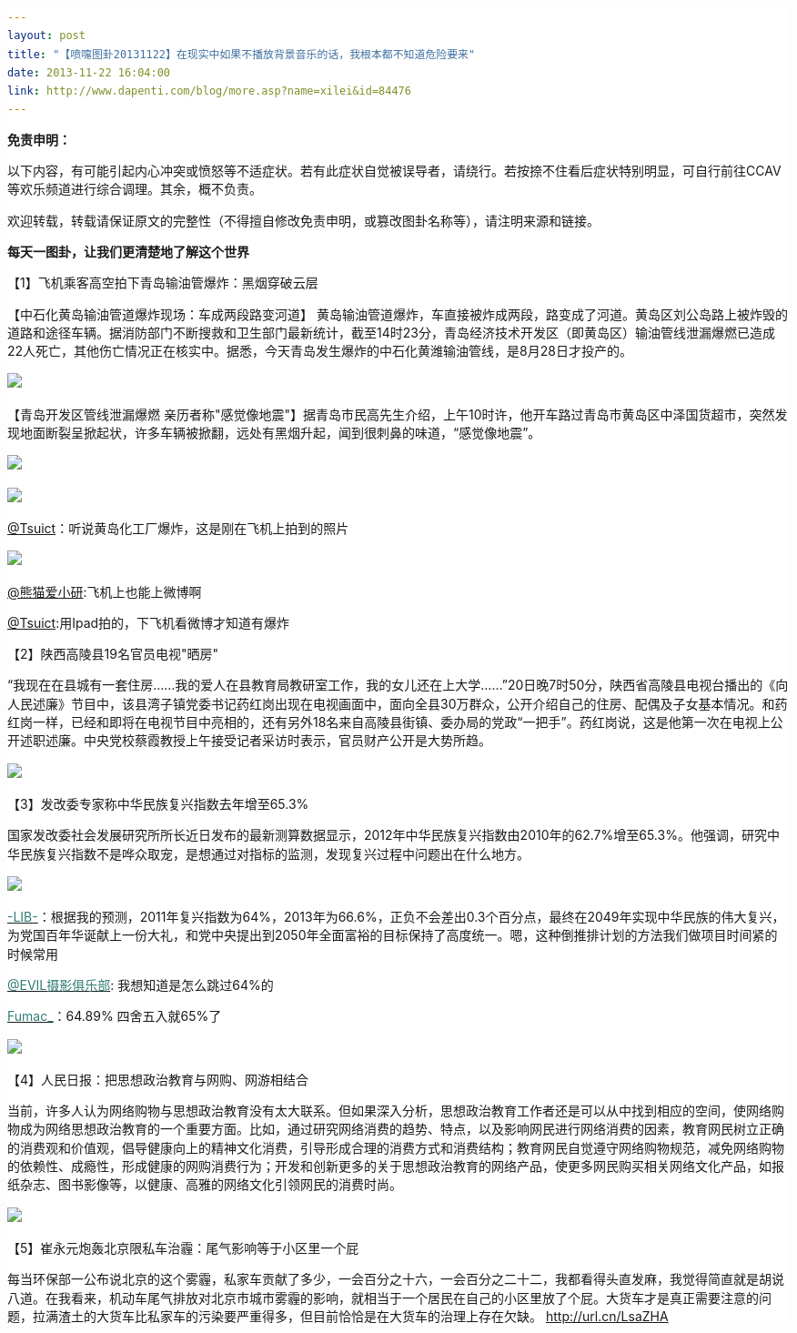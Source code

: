 ```yaml
---
layout: post
title: "【喷嚏图卦20131122】在现实中如果不播放背景音乐的话，我根本都不知道危险要来"
date: 2013-11-22 16:04:00
link: http://www.dapenti.com/blog/more.asp?name=xilei&id=84476
---
```


<div class="oblog_text" align="left">
<p><strong>免责申明：</strong></p>
<p>以下内容，有可能引起内心冲突或愤怒等不适症状。若有此症状自觉被误导者，请绕行。若按捺不住看后症状特别明显，可自行前往CCAV等欢乐频道进行综合调理。其余，概不负责。</p>
<p>欢迎转载，转载请保证原文的完整性（不得擅自修改免责申明，或篡改图卦名称等），请注明来源和链接。</p>
<strong>每天一图卦，让我们更清楚地了解这个世界</strong> 
<p>【1】飞机乘客高空拍下青岛输油管爆炸：黑烟穿破云层</p>
<p>【中石化黄岛输油管道爆炸现场：车成两段路变河道】 黄岛输油管道爆炸，车直接被炸成两段，路变成了河道。黄岛区刘公岛路上被炸毁的道路和途径车辆。据消防部门不断搜救和卫生部门最新统计，截至14时23分，青岛经济技术开发区（即黄岛区）输油管线泄漏爆燃已造成22人死亡，其他伤亡情况正在核实中。据悉，今天青岛发生爆炸的中石化黄潍输油管线，是8月28日才投产的。</p>
<p><img style="BORDER-BOTTOM-COLOR: #000000; BORDER-TOP-COLOR: #000000; BORDER-RIGHT-COLOR: #000000; BORDER-LEFT-COLOR: #000000" border="0" src="http://ptimg.org:88/dapenti/DkyvQE2c/nkcCh.jpg"></p>
<p>【青岛开发区管线泄漏爆燃 亲历者称"感觉像地震"】据青岛市民高先生介绍，上午10时许，他开车路过青岛市黄岛区中泽国货超市，突然发现地面断裂呈掀起状，许多车辆被掀翻，远处有黑烟升起，闻到很刺鼻的味道，“感觉像地震”。</p>
<p><img style="BORDER-BOTTOM-COLOR: #000000; BORDER-TOP-COLOR: #000000; BORDER-RIGHT-COLOR: #000000; BORDER-LEFT-COLOR: #000000" border="0" src="http://ptimg.org:88/dapenti/DkyvReyB/KAF11.jpg"></p>
<p><img style="BORDER-BOTTOM-COLOR: #000000; BORDER-TOP-COLOR: #000000; BORDER-RIGHT-COLOR: #000000; BORDER-LEFT-COLOR: #000000" border="0" src="http://ptimg.org:88/dapenti/DkyvS4HS/ui8Gf.jpg"></p>
<div class="WB_info">
<a class="WB_name S_func3" title="Tsuict" href="http://weibo.com/tsuict" node-type="feed_list_originNick" nick-name="Tsuict" usercard="id=1984991230">@Tsuict</a>：听说黄岛化工厂爆炸，这是刚在飞机上拍到的照片</div>
<p><img style="BORDER-BOTTOM-COLOR: #000000; BORDER-TOP-COLOR: #000000; BORDER-RIGHT-COLOR: #000000; BORDER-LEFT-COLOR: #000000" border="0" src="http://ptimg.org:88/dapenti/Dkybzhaz/iREVJ.jpg"></p>
<p><a href="http://weibo.com/n/%E7%86%8A%E7%8C%AB%E7%88%B1%E5%B0%8F%E7%A0%94" usercard="name=熊猫爱小研" extra-data="type=atname" render="ext">@熊猫爱小研</a>:飞机上也能上微博啊 </p>
<p><a href="http://weibo.com/n/Tsuict" usercard="name=Tsuict" extra-data="type=atname" render="ext">@Tsuict</a>:用Ipad拍的，下飞机看微博才知道有爆炸</p>
<p>【2】陕西高陵县19名官员电视"晒房" </p>
<p>“我现在在县城有一套住房……我的爱人在县教育局教研室工作，我的女儿还在上大学……”20日晚7时50分，陕西省高陵县电视台播出的《向人民述廉》节目中，该县湾子镇党委书记药红岗出现在电视画面中，面向全县30万群众，公开介绍自己的住房、配偶及子女基本情况。和药红岗一样，已经和即将在电视节目中亮相的，还有另外18名来自高陵县街镇、委办局的党政“一把手”。药红岗说，这是他第一次在电视上公开述职述廉。中央党校蔡霞教授上午接受记者采访时表示，官员财产公开是大势所趋。</p>
<p><img style="BORDER-BOTTOM-COLOR: #000000; BORDER-TOP-COLOR: #000000; BORDER-RIGHT-COLOR: #000000; BORDER-LEFT-COLOR: #000000" border="0" src="http://ptimg.org:88/dapenti/Dkyrbh5E/b1M3k.jpg"></p>
<p>【3】发改委专家称中华民族复兴指数去年增至65.3%</p>
<p>国家发改委社会发展研究所所长近日发布的最新测算数据显示，2012年中华民族复兴指数由2010年的62.7%增至65.3%。他强调，研究中华民族复兴指数不是哗众取宠，是想通过对指标的监测，发现复兴过程中问题出在什么地方。</p>
<p><img style="BORDER-BOTTOM-COLOR: #000000; BORDER-TOP-COLOR: #000000; BORDER-RIGHT-COLOR: #000000; BORDER-LEFT-COLOR: #000000" border="0" src="http://ptimg.org:88/dapenti/Dkxy7ix6/NUKvc.jpg"></p>
<p><a title="-LIB-" href="http://weibo.com/ndd234" usercard="id=1882895514"><font color="#307d74">-LIB-</font></a><a href="http://club.weibo.com/intro" target="_blank"><i class="W_ico16 ico_club" title="微博达人" node-type="daren"></i></a>：根据我的预测，2011年复兴指数为64%，2013年为66.6%，正负不会差出0.3个百分点，最终在2049年实现中华民族的伟大复兴，为党国百年华诞献上一份大礼，和党中央提出到2050年全面富裕的目标保持了高度统一。嗯，这种倒推排计划的方法我们做项目时间紧的时候常用</p>
<p><a href="http://weibo.com/n/EVIL%E6%91%84%E5%BD%B1%E4%BF%B1%E4%B9%90%E9%83%A8" usercard="name=EVIL摄影俱乐部"><font color="#307d74">@EVIL摄影俱乐部</font></a>: 我想知道是怎么跳过64%的</p>
<p><a title="Fumac_" href="http://weibo.com/2991604402" usercard="id=2991604402"><font color="#307d74">Fumac_</font></a><a title="微博益起来 " href="http://gongyi2013.weibo.com/?from=icon_1" target="_blank"><i class="W_ico16 ico_gongyi"></i></a>：64.89% 四舍五入就65%了</p>
<p><img style="BORDER-BOTTOM-COLOR: #000000; BORDER-TOP-COLOR: #000000; BORDER-RIGHT-COLOR: #000000; BORDER-LEFT-COLOR: #000000" border="0" src="http://ptimg.org:88/dapenti/DkxBeyGe/wTYVU.jpg"></p>
<p>【4】人民日报：把思想政治教育与网购、网游相结合</p>
<p>当前，许多人认为网络购物与思想政治教育没有太大联系。但如果深入分析，思想政治教育工作者还是可以从中找到相应的空间，使网络购物成为网络思想政治教育的一个重要方面。比如，通过研究网络消费的趋势、特点，以及影响网民进行网络消费的因素，教育网民树立正确的消费观和价值观，倡导健康向上的精神文化消费，引导形成合理的消费方式和消费结构；教育网民自觉遵守网络购物规范，减免网络购物的依赖性、成瘾性，形成健康的网购消费行为；开发和创新更多的关于思想政治教育的网络产品，使更多网民购买相关网络文化产品，如报纸杂志、图书影像等，以健康、高雅的网络文化引领网民的消费时尚。</p>
<p><img style="BORDER-BOTTOM-COLOR: #000000; BORDER-TOP-COLOR: #000000; BORDER-RIGHT-COLOR: #000000; BORDER-LEFT-COLOR: #000000" border="0" src="http://ptimg.org:88/dapenti/DkxUDU2o/E63qu.jpg"></p>
<p>【5】崔永元炮轰北京限私车治霾：尾气影响等于小区里一个屁</p>
<p>每当环保部一公布说北京的这个雾霾，私家车贡献了多少，一会百分之十六，一会百分之二十二，我都看得头直发麻，我觉得简直就是胡说八道。在我看来，机动车尾气排放对北京市城市雾霾的影响，就相当于一个居民在自己的小区里放了个屁。大货车才是真正需要注意的问题，拉满渣土的大货车比私家车的污染要严重得多，但目前恰恰是在大货车的治理上存在欠缺。 <a href="http://url.cn/LsaZHA">http://url.cn/LsaZHA</a></p>
<p>